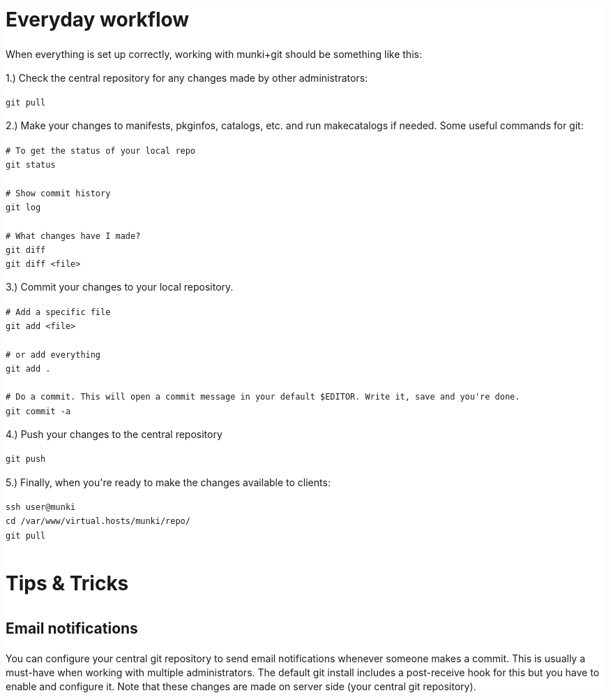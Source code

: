 
# Everyday workflow #

When everything is set up correctly, working with munki+git should be something like this:

1.) Check the central repository for any changes made by other administrators:
```
git pull
```

2.) Make your changes to manifests, pkginfos, catalogs, etc. and run makecatalogs if needed. Some useful commands for git:
```
# To get the status of your local repo
git status

# Show commit history
git log

# What changes have I made?
git diff
git diff <file>
```

3.) Commit your changes to your local repository.
```
# Add a specific file
git add <file>

# or add everything
git add .

# Do a commit. This will open a commit message in your default $EDITOR. Write it, save and you're done.
git commit -a
```

4.) Push your changes to the central repository
```
git push
```

5.) Finally, when you're ready to make the changes available to clients:
```
ssh user@munki
cd /var/www/virtual.hosts/munki/repo/
git pull
```

# Tips & Tricks #
## Email notifications ##

You can configure your central git repository to send email notifications whenever someone makes a commit. This is usually a must-have when working with multiple administrators. The default git install includes a post-receive hook for this but you have to enable and configure it. Note that these changes are made on server side (your central git repository).

